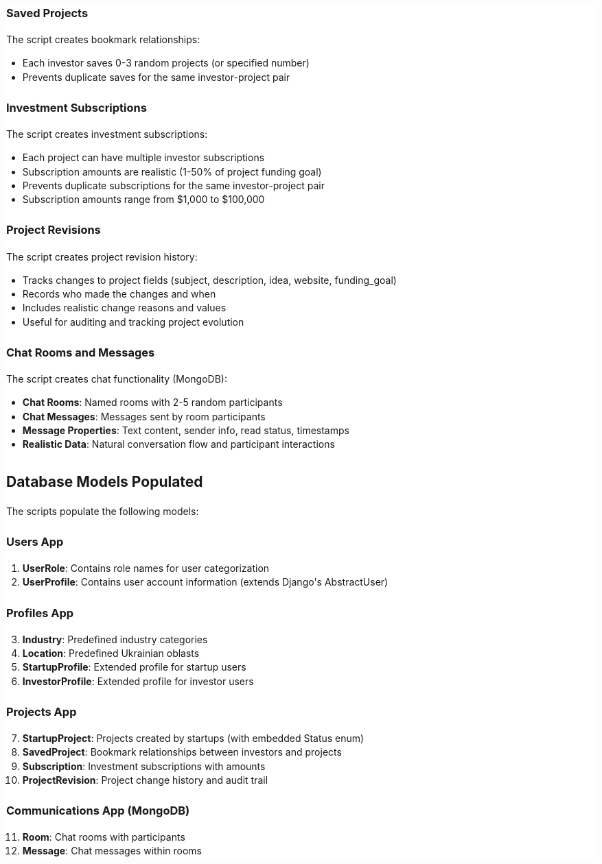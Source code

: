 ### Saved Projects
The script creates bookmark relationships:
- Each investor saves 0-3 random projects (or specified number)
- Prevents duplicate saves for the same investor-project pair

### Investment Subscriptions
The script creates investment subscriptions:
- Each project can have multiple investor subscriptions
- Subscription amounts are realistic (1-50% of project funding goal)
- Prevents duplicate subscriptions for the same investor-project pair
- Subscription amounts range from $1,000 to $100,000

### Project Revisions
The script creates project revision history:
- Tracks changes to project fields (subject, description, idea, website, funding_goal)
- Records who made the changes and when
- Includes realistic change reasons and values
- Useful for auditing and tracking project evolution

### Chat Rooms and Messages
The script creates chat functionality (MongoDB):
- **Chat Rooms**: Named rooms with 2-5 random participants
- **Chat Messages**: Messages sent by room participants
- **Message Properties**: Text content, sender info, read status, timestamps
- **Realistic Data**: Natural conversation flow and participant interactions

## Database Models Populated

The scripts populate the following models:

### Users App
1. **UserRole**: Contains role names for user categorization
2. **UserProfile**: Contains user account information (extends Django's AbstractUser)

### Profiles App
3. **Industry**: Predefined industry categories
4. **Location**: Predefined Ukrainian oblasts
5. **StartupProfile**: Extended profile for startup users
6. **InvestorProfile**: Extended profile for investor users

### Projects App
7. **StartupProject**: Projects created by startups (with embedded Status enum)
8. **SavedProject**: Bookmark relationships between investors and projects
9. **Subscription**: Investment subscriptions with amounts
10. **ProjectRevision**: Project change history and audit trail

### Communications App (MongoDB)
11. **Room**: Chat rooms with participants
12. **Message**: Chat messages within rooms
